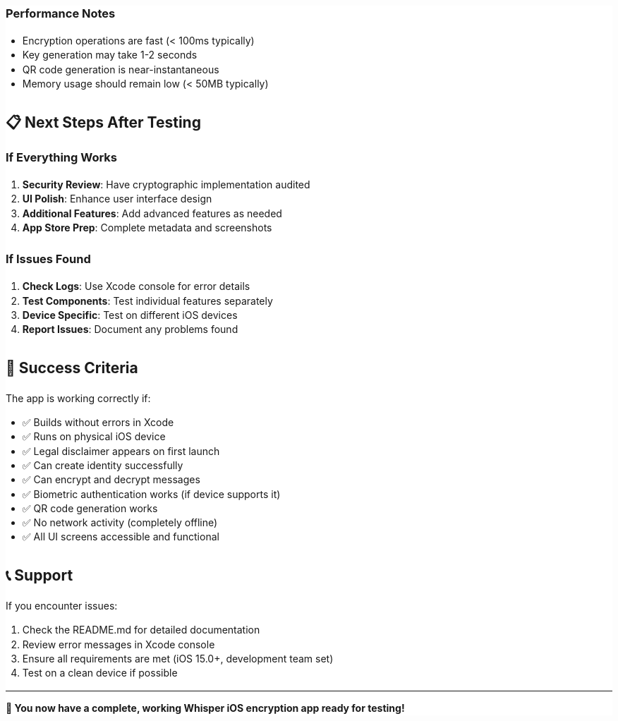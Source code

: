 ### Performance Notes
- Encryption operations are fast (< 100ms typically)
- Key generation may take 1-2 seconds
- QR code generation is near-instantaneous
- Memory usage should remain low (< 50MB typically)

## 📋 Next Steps After Testing

### If Everything Works
1. **Security Review**: Have cryptographic implementation audited
2. **UI Polish**: Enhance user interface design
3. **Additional Features**: Add advanced features as needed
4. **App Store Prep**: Complete metadata and screenshots

### If Issues Found
1. **Check Logs**: Use Xcode console for error details
2. **Test Components**: Test individual features separately
3. **Device Specific**: Test on different iOS devices
4. **Report Issues**: Document any problems found

## 🎯 Success Criteria

The app is working correctly if:
- ✅ Builds without errors in Xcode
- ✅ Runs on physical iOS device
- ✅ Legal disclaimer appears on first launch
- ✅ Can create identity successfully
- ✅ Can encrypt and decrypt messages
- ✅ Biometric authentication works (if device supports it)
- ✅ QR code generation works
- ✅ No network activity (completely offline)
- ✅ All UI screens accessible and functional

## 📞 Support

If you encounter issues:
1. Check the README.md for detailed documentation
2. Review error messages in Xcode console
3. Ensure all requirements are met (iOS 15.0+, development team set)
4. Test on a clean device if possible

---

**🎉 You now have a complete, working Whisper iOS encryption app ready for testing!**